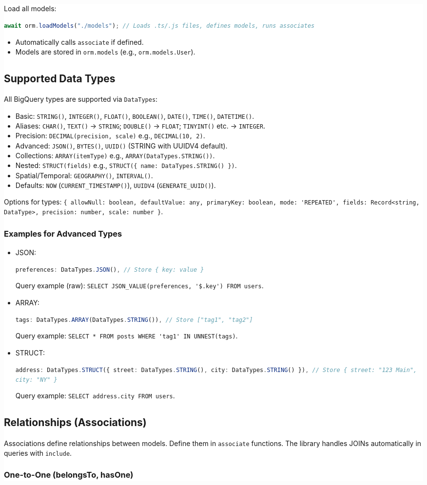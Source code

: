 Load all models:

```typescript
await orm.loadModels("./models"); // Loads .ts/.js files, defines models, runs associates
```

- Automatically calls `associate` if defined.
- Models are stored in `orm.models` (e.g., `orm.models.User`).

## Supported Data Types

All BigQuery types are supported via `DataTypes`:

- Basic: `STRING()`, `INTEGER()`, `FLOAT()`, `BOOLEAN()`, `DATE()`, `TIME()`, `DATETIME()`.
- Aliases: `CHAR()`, `TEXT()` → `STRING`; `DOUBLE()` → `FLOAT`; `TINYINT()` etc. → `INTEGER`.
- Precision: `DECIMAL(precision, scale)` e.g., `DECIMAL(10, 2)`.
- Advanced: `JSON()`, `BYTES()`, `UUID()` (STRING with UUIDV4 default).
- Collections: `ARRAY(itemType)` e.g., `ARRAY(DataTypes.STRING())`.
- Nested: `STRUCT(fields)` e.g., `STRUCT({ name: DataTypes.STRING() })`.
- Spatial/Temporal: `GEOGRAPHY()`, `INTERVAL()`.
- Defaults: `NOW` (`CURRENT_TIMESTAMP()`), `UUIDV4` (`GENERATE_UUID()`).

Options for types: `{ allowNull: boolean, defaultValue: any, primaryKey: boolean, mode: 'REPEATED', fields: Record<string, DataType>, precision: number, scale: number }`.

### Examples for Advanced Types

- JSON:

  ```typescript
  preferences: DataTypes.JSON(), // Store { key: value }
  ```

  Query example (raw): `SELECT JSON_VALUE(preferences, '$.key') FROM users`.

- ARRAY:

  ```typescript
  tags: DataTypes.ARRAY(DataTypes.STRING()), // Store ["tag1", "tag2"]
  ```

  Query example: `SELECT * FROM posts WHERE 'tag1' IN UNNEST(tags)`.

- STRUCT:

  ```typescript
  address: DataTypes.STRUCT({ street: DataTypes.STRING(), city: DataTypes.STRING() }), // Store { street: "123 Main", city: "NY" }
  ```

  Query example: `SELECT address.city FROM users`.

## Relationships (Associations)

Associations define relationships between models. Define them in `associate` functions. The library handles JOINs automatically in queries with `include`.

### One-to-One (belongsTo, hasOne)

